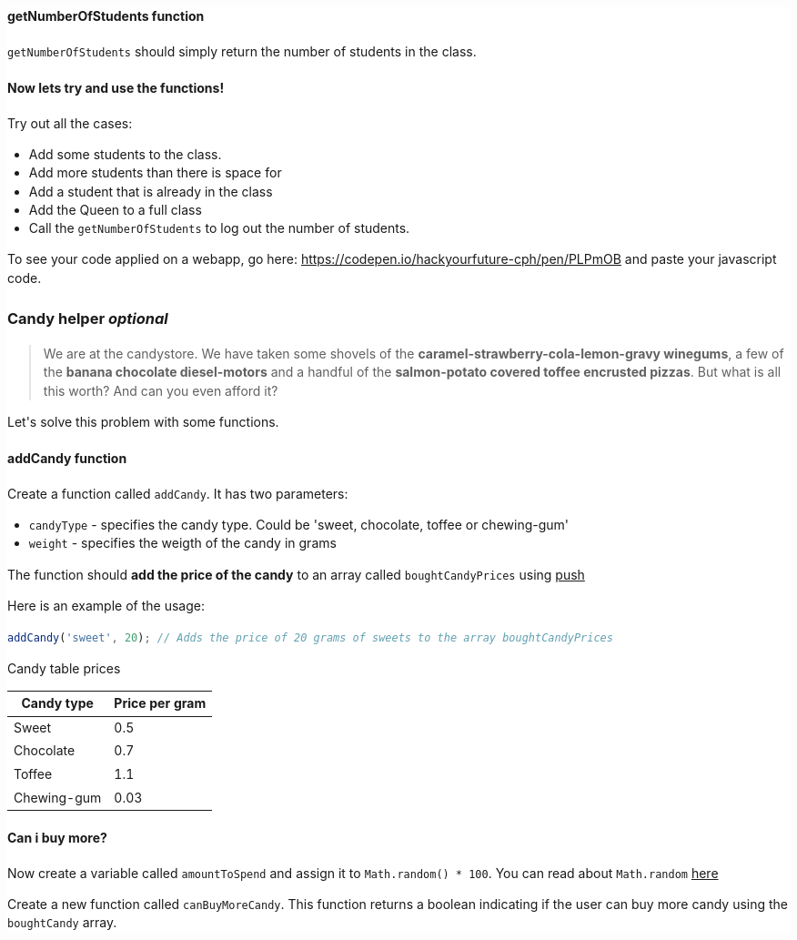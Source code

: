 #### getNumberOfStudents function
`getNumberOfStudents` should simply return the number of students in the class.

#### Now lets try and use the functions!
Try out all the cases:
- Add some students to the class.
- Add more students than there is space for
- Add a student that is already in the class
- Add the Queen to a full class
- Call the `getNumberOfStudents` to log out the number of students.  

To see your code applied on a webapp, go here: https://codepen.io/hackyourfuture-cph/pen/PLPmOB and paste your javascript code. 

### Candy helper *optional*
> We are at the candystore. We have taken some shovels of the **caramel-strawberry-cola-lemon-gravy winegums**, a few of the **banana chocolate diesel-motors** and a handful of the **salmon-potato covered toffee encrusted pizzas**. But what is all this worth? And can you even afford it? 

Let's solve this problem with some functions. 

#### addCandy function
Create a function called `addCandy`. It has two parameters:
- `candyType` - specifies the candy type. Could be 'sweet, chocolate, toffee or chewing-gum'
- `weight` - specifies the weigth of the candy in grams

The function should **add the price of the candy** to an array called `boughtCandyPrices` using [push](https://developer.mozilla.org/en-US/docs/Web/JavaScript/Reference/Global_Objects/Array/push) 

Here is an example of the usage:

```js
addCandy('sweet', 20); // Adds the price of 20 grams of sweets to the array boughtCandyPrices
```

Candy table prices

| Candy type | Price per gram |
|-------------|----------------|
| Sweet | 0.5 |
| Chocolate | 0.7 |
| Toffee | 1.1 |
| Chewing-gum | 0.03 |


#### Can i buy more?
Now create a variable called `amountToSpend` and assign it to `Math.random() * 100`. You can read about `Math.random` [here](https://developer.mozilla.org/en-US/docs/Web/JavaScript/Reference/Global_Objects/Math/random)

Create a new function called `canBuyMoreCandy`. This function returns a boolean indicating if the user can buy more candy using the `boughtCandy` array. 
